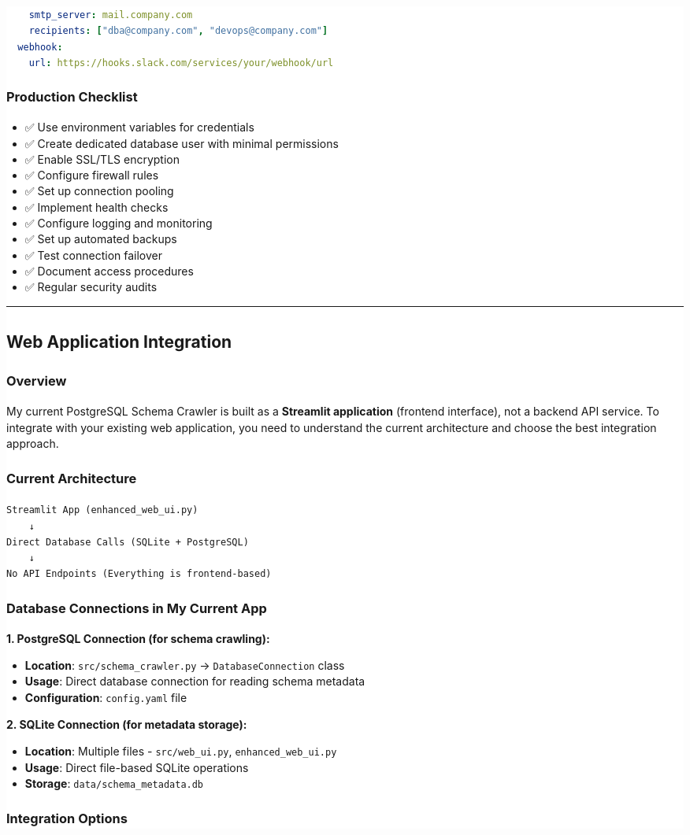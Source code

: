 ```yaml
    smtp_server: mail.company.com
    recipients: ["dba@company.com", "devops@company.com"]
  webhook:
    url: https://hooks.slack.com/services/your/webhook/url
```

### Production Checklist
- ✅ Use environment variables for credentials
- ✅ Create dedicated database user with minimal permissions
- ✅ Enable SSL/TLS encryption
- ✅ Configure firewall rules
- ✅ Set up connection pooling
- ✅ Implement health checks
- ✅ Configure logging and monitoring
- ✅ Set up automated backups
- ✅ Test connection failover
- ✅ Document access procedures
- ✅ Regular security audits

---

## Web Application Integration

### Overview
My current PostgreSQL Schema Crawler is built as a **Streamlit application** (frontend interface), not a backend API service. To integrate with your existing web application, you need to understand the current architecture and choose the best integration approach.

### Current Architecture
```
Streamlit App (enhanced_web_ui.py)
    ↓
Direct Database Calls (SQLite + PostgreSQL)
    ↓
No API Endpoints (Everything is frontend-based)
```

### Database Connections in My Current App

**1. PostgreSQL Connection (for schema crawling):**
- **Location**: `src/schema_crawler.py` → `DatabaseConnection` class
- **Usage**: Direct database connection for reading schema metadata
- **Configuration**: `config.yaml` file

**2. SQLite Connection (for metadata storage):**
- **Location**: Multiple files - `src/web_ui.py`, `enhanced_web_ui.py`
- **Usage**: Direct file-based SQLite operations
- **Storage**: `data/schema_metadata.db`

### Integration Options
